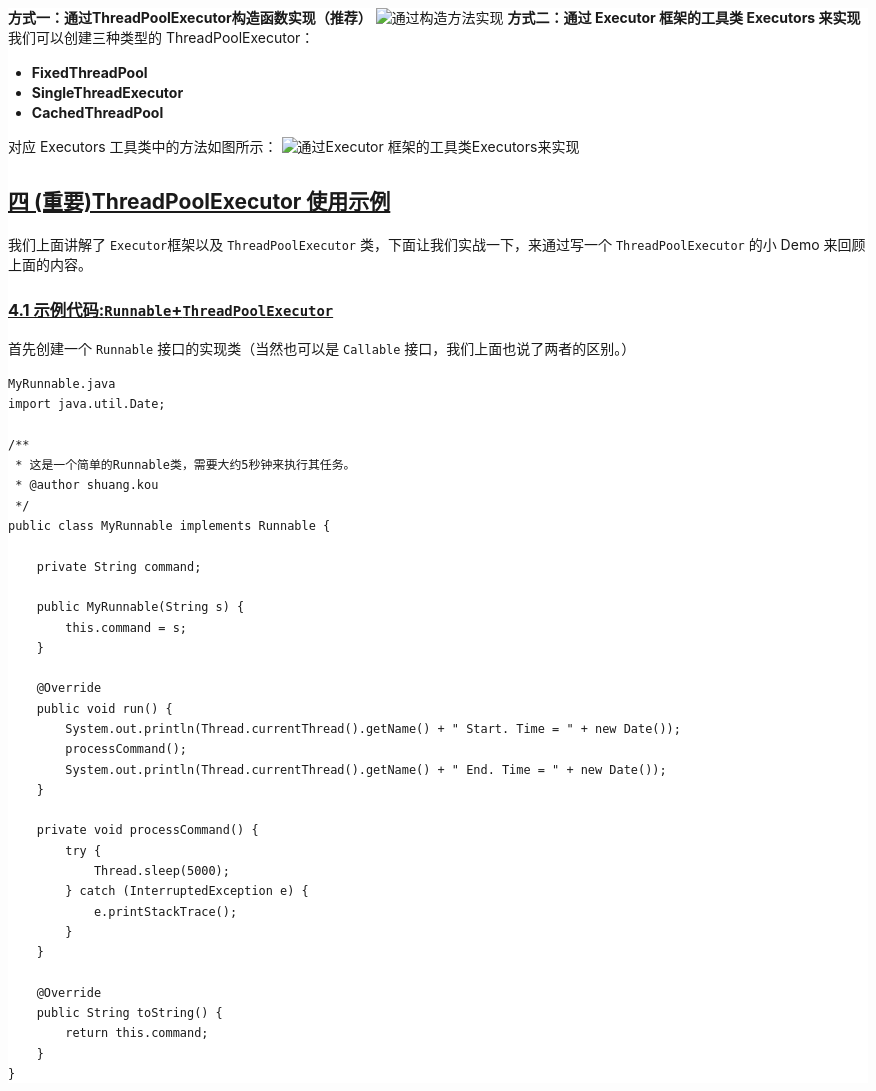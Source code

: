 **方式一：通过ThreadPoolExecutor构造函数实现（推荐）** ![通过构造方法实现](https://imgconvert.csdnimg.cn/aHR0cDovL215LWJsb2ctdG8tdXNlLm9zcy1jbi1iZWlqaW5nLmFsaXl1bmNzLmNvbS8xOC00LTE2LzE3ODU4MjMwLmpwZw?x-oss-process=image/format,png) **方式二：通过 Executor 框架的工具类 Executors 来实现** 我们可以创建三种类型的 ThreadPoolExecutor：

- **FixedThreadPool**
- **SingleThreadExecutor**
- **CachedThreadPool**

对应 Executors 工具类中的方法如图所示： ![通过Executor 框架的工具类Executors来实现](https://imgconvert.csdnimg.cn/aHR0cDovL215LWJsb2ctdG8tdXNlLm9zcy1jbi1iZWlqaW5nLmFsaXl1bmNzLmNvbS8xOC00LTE2LzEzMjk2OTAxLmpwZw?x-oss-process=image/format,png)

## [四 (重要)ThreadPoolExecutor 使用示例](https://snailclimb.gitee.io/javaguide/#/./docs/java/Multithread/java线程池学习总结?id=四-重要threadpoolexecutor-使用示例)

我们上面讲解了 `Executor`框架以及 `ThreadPoolExecutor` 类，下面让我们实战一下，来通过写一个 `ThreadPoolExecutor` 的小 Demo 来回顾上面的内容。

### [4.1 示例代码:`Runnable`+`ThreadPoolExecutor`](https://snailclimb.gitee.io/javaguide/#/./docs/java/Multithread/java线程池学习总结?id=_41-示例代码runnablethreadpoolexecutor)

首先创建一个 `Runnable` 接口的实现类（当然也可以是 `Callable` 接口，我们上面也说了两者的区别。）

```
MyRunnable.java
import java.util.Date;

/**
 * 这是一个简单的Runnable类，需要大约5秒钟来执行其任务。
 * @author shuang.kou
 */
public class MyRunnable implements Runnable {

    private String command;

    public MyRunnable(String s) {
        this.command = s;
    }

    @Override
    public void run() {
        System.out.println(Thread.currentThread().getName() + " Start. Time = " + new Date());
        processCommand();
        System.out.println(Thread.currentThread().getName() + " End. Time = " + new Date());
    }

    private void processCommand() {
        try {
            Thread.sleep(5000);
        } catch (InterruptedException e) {
            e.printStackTrace();
        }
    }

    @Override
    public String toString() {
        return this.command;
    }
}
```
